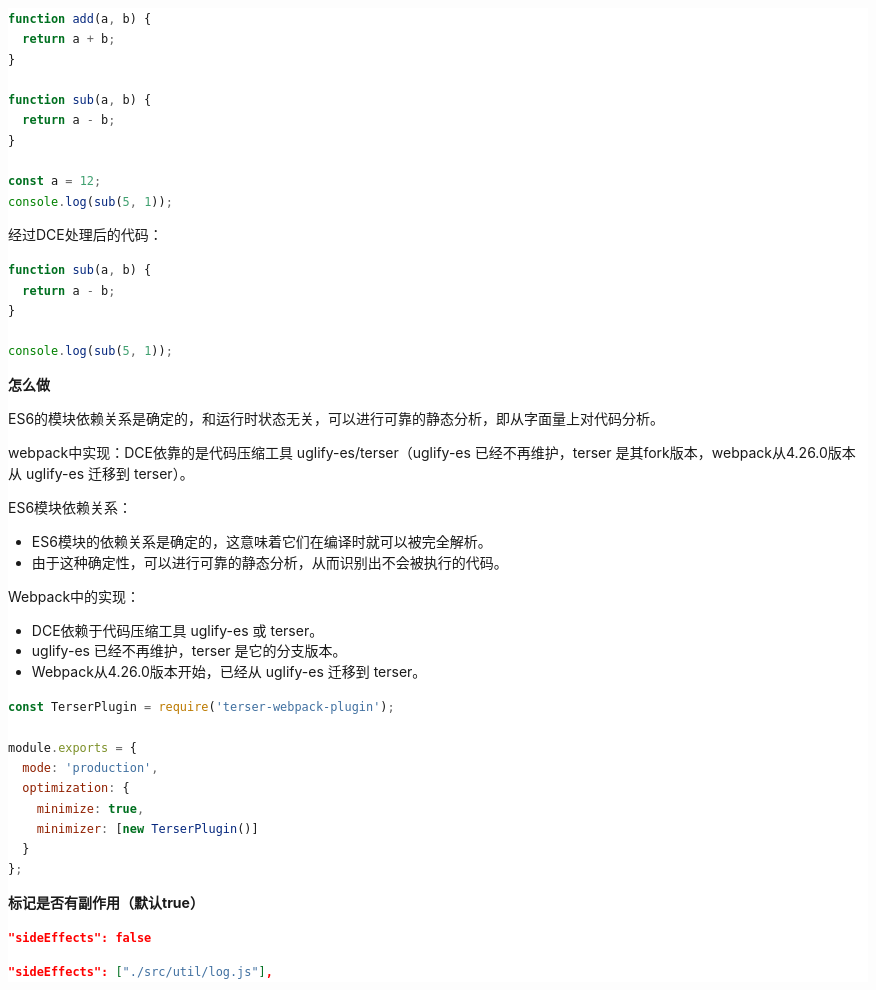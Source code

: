 ```js
function add(a, b) {
  return a + b;
}

function sub(a, b) {
  return a - b;
}

const a = 12;
console.log(sub(5, 1));
```

经过DCE处理后的代码：
```js
function sub(a, b) {
  return a - b;
}

console.log(sub(5, 1));
```

**怎么做**

ES6的模块依赖关系是确定的，和运行时状态无关，可以进行可靠的静态分析，即从字面量上对代码分析。

webpack中实现：DCE依靠的是代码压缩工具 uglify-es/terser（uglify-es 已经不再维护，terser 是其fork版本，webpack从4.26.0版本从 uglify-es 迁移到 terser）。


ES6模块依赖关系：
- ES6模块的依赖关系是确定的，这意味着它们在编译时就可以被完全解析。
- 由于这种确定性，可以进行可靠的静态分析，从而识别出不会被执行的代码。

Webpack中的实现：
- DCE依赖于代码压缩工具 uglify-es 或 terser。
- uglify-es 已经不再维护，terser 是它的分支版本。
- Webpack从4.26.0版本开始，已经从 uglify-es 迁移到 terser。

```js
const TerserPlugin = require('terser-webpack-plugin');

module.exports = {
  mode: 'production',
  optimization: {
    minimize: true,
    minimizer: [new TerserPlugin()]
  }
};
```

**标记是否有副作用（默认true）**

```json
"sideEffects": false
```

```json
"sideEffects": ["./src/util/log.js"],
```
